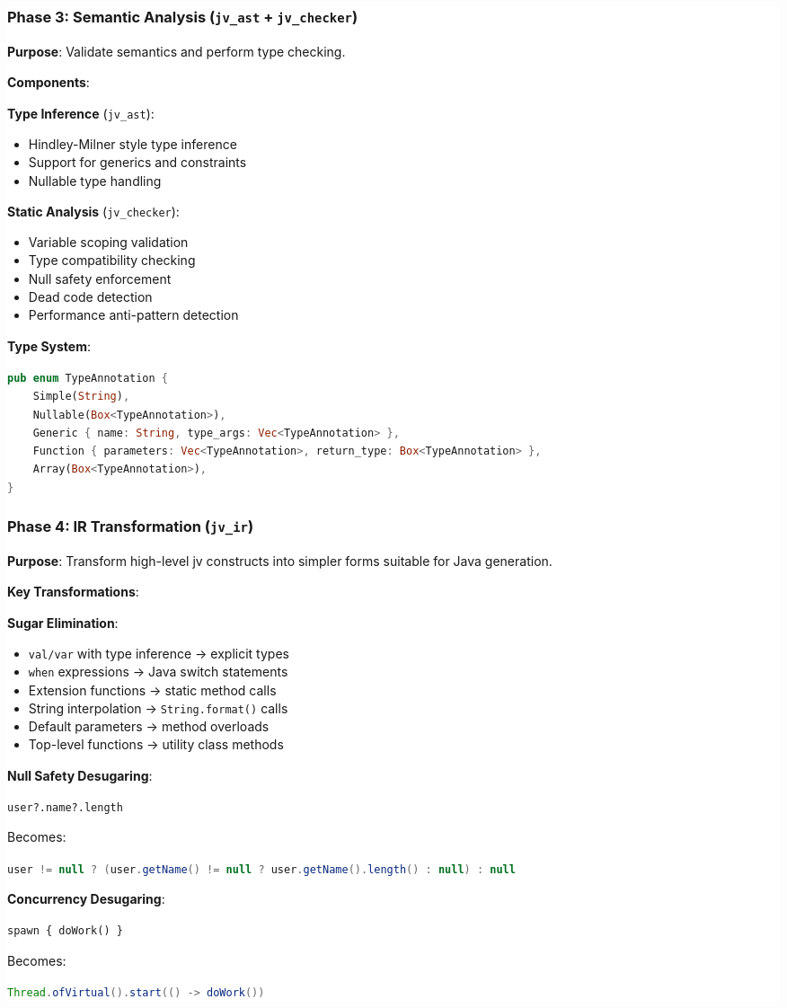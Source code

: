 ### Phase 3: Semantic Analysis (`jv_ast` + `jv_checker`)

**Purpose**: Validate semantics and perform type checking.

**Components**:

**Type Inference** (`jv_ast`):
- Hindley-Milner style type inference
- Support for generics and constraints
- Nullable type handling

**Static Analysis** (`jv_checker`):
- Variable scoping validation
- Type compatibility checking
- Null safety enforcement
- Dead code detection
- Performance anti-pattern detection

**Type System**:
```rust
pub enum TypeAnnotation {
    Simple(String),
    Nullable(Box<TypeAnnotation>),
    Generic { name: String, type_args: Vec<TypeAnnotation> },
    Function { parameters: Vec<TypeAnnotation>, return_type: Box<TypeAnnotation> },
    Array(Box<TypeAnnotation>),
}
```

### Phase 4: IR Transformation (`jv_ir`)

**Purpose**: Transform high-level jv constructs into simpler forms suitable for Java generation.

**Key Transformations**:

**Sugar Elimination**:
- `val/var` with type inference → explicit types
- `when` expressions → Java switch statements
- Extension functions → static method calls
- String interpolation → `String.format()` calls
- Default parameters → method overloads
- Top-level functions → utility class methods

**Null Safety Desugaring**:
```jv
user?.name?.length
```
Becomes:
```java
user != null ? (user.getName() != null ? user.getName().length() : null) : null
```

**Concurrency Desugaring**:
```jv
spawn { doWork() }
```
Becomes:
```java
Thread.ofVirtual().start(() -> doWork())
```
